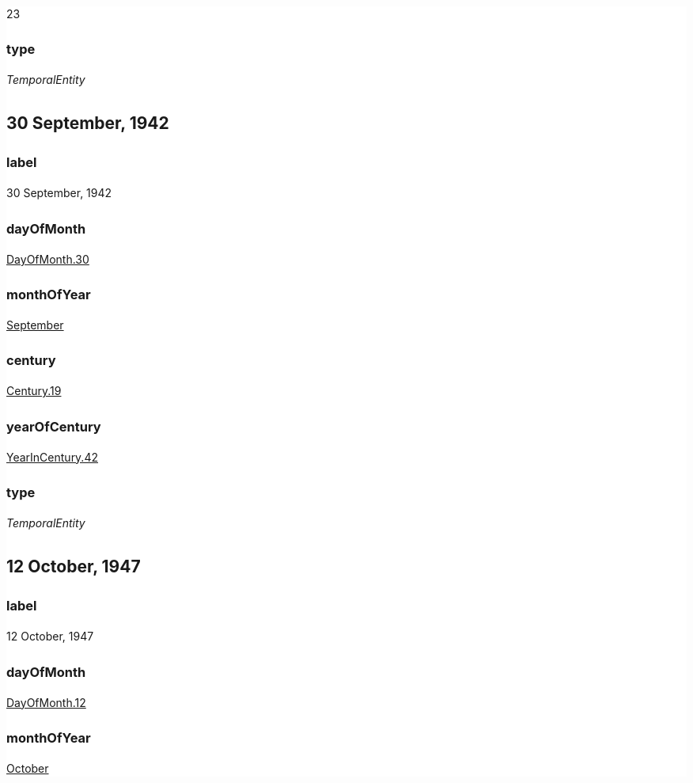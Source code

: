 
23

### type


*TemporalEntity*

## 30 September, 1942

### label


30 September, 1942

### dayOfMonth


[DayOfMonth.30](#DayOfMonth.30)

### monthOfYear


[September](#September)

### century


[Century.19](#Century.19)

### yearOfCentury


[YearInCentury.42](#YearInCentury.42)

### type


*TemporalEntity*

## 12 October, 1947

### label


12 October, 1947

### dayOfMonth


[DayOfMonth.12](#DayOfMonth.12)

### monthOfYear


[October](#October)
